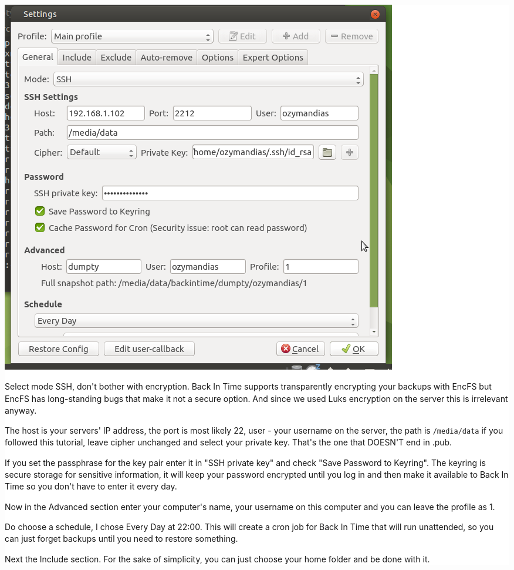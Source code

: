 ![Back In Time profile config](/content/backup-server/1_backintime_config.png)

Select mode SSH, don't bother with encryption. Back In Time supports transparently encrypting your backups with EncFS but EncFS has long-standing bugs that make it not a secure option.
And since we used Luks encryption on the server this is irrelevant anyway.

The host is your servers' IP address, the port is most likely 22, user - your username on the server, the path is `/media/data` if you followed this tutorial, leave cipher unchanged and select your private key. That's the one that DOESN'T end in .pub.

If you set the passphrase for the key pair enter it in "SSH private key" and check "Save Password to Keyring". The keyring is secure storage for sensitive information, it will keep your password encrypted until you log in and then make it available to Back In Time so you don't have to enter it every day.

Now in the Advanced section enter your computer's name, your username on this computer and you can leave the profile as 1.

Do choose a schedule, I chose Every Day at 22:00. This will create a cron job for Back In Time that will run unattended, so you can just forget backups until you need to restore something.

Next the Include section. For the sake of simplicity, you can just choose your home folder and be done with it.
